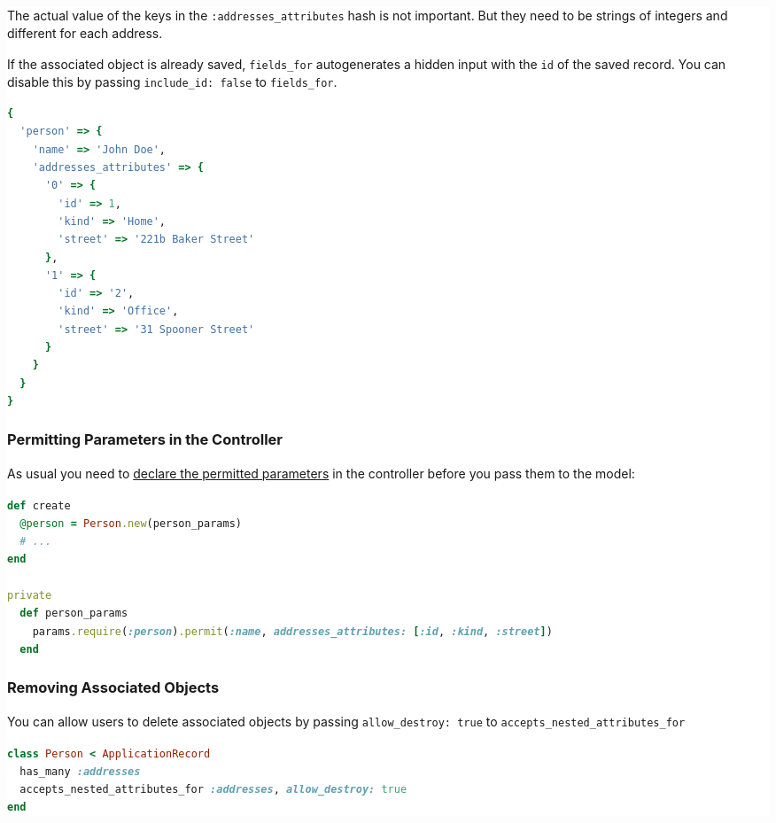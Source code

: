 The actual value of the keys in the `:addresses_attributes` hash is not important. But they need to be strings of integers and different for each address.

If the associated object is already saved, `fields_for` autogenerates a hidden input with the `id` of the saved record. You can disable this by passing `include_id: false` to `fields_for`.

```ruby
{
  'person' => {
    'name' => 'John Doe',
    'addresses_attributes' => {
      '0' => {
        'id' => 1,
        'kind' => 'Home',
        'street' => '221b Baker Street'
      },
      '1' => {
        'id' => '2',
        'kind' => 'Office',
        'street' => '31 Spooner Street'
      }
    }
  }
}
```

### Permitting Parameters in the Controller

As usual you need to [declare the permitted
parameters](action_controller_overview.html#strong-parameters) in the controller
before you pass them to the model:

```ruby
def create
  @person = Person.new(person_params)
  # ...
end

private
  def person_params
    params.require(:person).permit(:name, addresses_attributes: [:id, :kind, :street])
  end
```

### Removing Associated Objects

You can allow users to delete associated objects by passing `allow_destroy: true` to `accepts_nested_attributes_for`

```ruby
class Person < ApplicationRecord
  has_many :addresses
  accepts_nested_attributes_for :addresses, allow_destroy: true
end
```


[formmethod]: https://developer.mozilla.org/en-US/docs/Web/HTML/Element/button#attr-formmethod
[button-name]: https://developer.mozilla.org/en-US/docs/Web/HTML/Element/button#attr-name
[button-value]: https://developer.mozilla.org/en-US/docs/Web/HTML/Element/button#attr-value